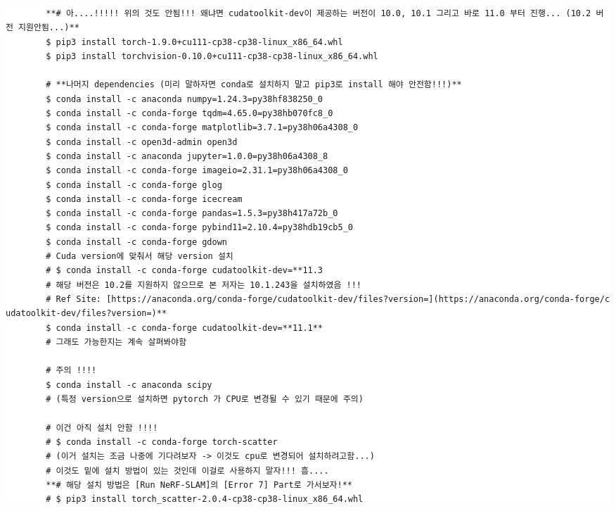             **# 아....!!!!! 위의 것도 안됨!!! 왜냐면 cudatoolkit-dev이 제공하는 버전이 10.0, 10.1 그리고 바로 11.0 부터 진행... (10.2 버전 지원안됨...)**
            $ pip3 install torch-1.9.0+cu111-cp38-cp38-linux_x86_64.whl
            $ pip3 install torchvision-0.10.0+cu111-cp38-cp38-linux_x86_64.whl
            
            # **나머지 dependencies (미리 말하자면 conda로 설치하지 말고 pip3로 install 해야 안전함!!!)**
            $ conda install -c anaconda numpy=1.24.3=py38hf838250_0
            $ conda install -c conda-forge tqdm=4.65.0=py38hb070fc8_0
            $ conda install -c conda-forge matplotlib=3.7.1=py38h06a4308_0
            $ conda install -c open3d-admin open3d
            $ conda install -c anaconda jupyter=1.0.0=py38h06a4308_8
            $ conda install -c conda-forge imageio=2.31.1=py38h06a4308_0
            $ conda install -c conda-forge glog
            $ conda install -c conda-forge icecream
            $ conda install -c conda-forge pandas=1.5.3=py38h417a72b_0
            $ conda install -c conda-forge pybind11=2.10.4=py38hdb19cb5_0 
            $ conda install -c conda-forge gdown
            # Cuda version에 맞춰서 해당 version 설치 
            # $ conda install -c conda-forge cudatoolkit-dev=**11.3
            # 해당 버전은 10.2를 지원하지 않으므로 본 저자는 10.1.243을 설치하였음 !!!
            # Ref Site: [https://anaconda.org/conda-forge/cudatoolkit-dev/files?version=](https://anaconda.org/conda-forge/cudatoolkit-dev/files?version=)**
            $ conda install -c conda-forge cudatoolkit-dev=**11.1** 
            # 그래도 가능한지는 계속 살펴봐야함
            
            # 주의 !!!!
            $ conda install -c anaconda scipy 
            # (특정 version으로 설치하면 pytorch 가 CPU로 변경될 수 있기 때문에 주의) 
            
            # 이건 아직 설치 안함 !!!!
            # $ conda install -c conda-forge torch-scatter
            # (이거 설치는 조금 나중에 기다려보자 -> 이것도 cpu로 변경되어 설치하려고함...)
            # 이것도 밑에 설치 방법이 있는 것인데 이걸로 사용하지 말자!!! 흠.... 
            **# 해당 설치 방법은 [Run NeRF-SLAM]의 [Error 7] Part로 가서보자!**
            # $ pip3 install torch_scatter-2.0.4-cp38-cp38-linux_x86_64.whl
            